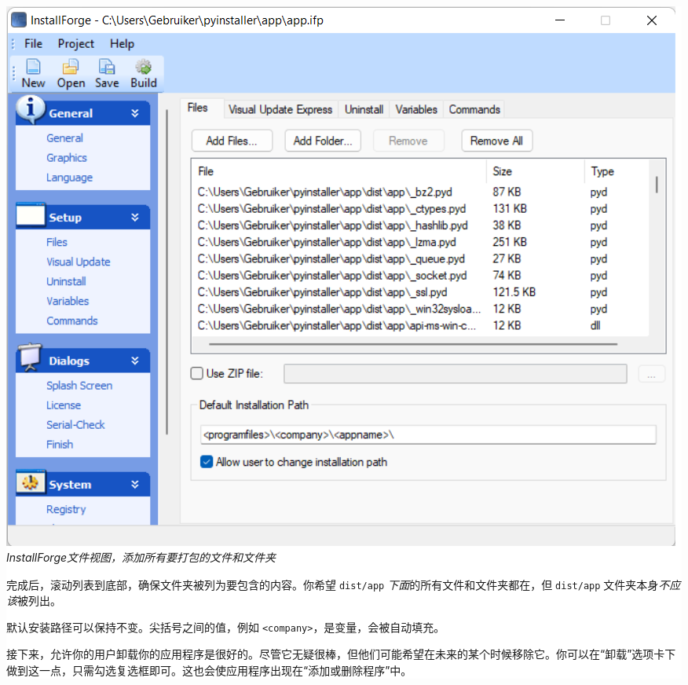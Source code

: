 ![](assets/installforge_files.png)
*InstallForge文件视图，添加所有要打包的文件和文件夹*

完成后，滚动列表到底部，确保文件夹被列为要包含的内容。你希望 `dist/app` *下面*的所有文件和文件夹都在，但 `dist/app` 文件夹本身*不应该*被列出。

默认安装路径可以保持不变。尖括号之间的值，例如 `<company>`，是变量，会被自动填充。

接下来，允许你的用户卸载你的应用程序是很好的。尽管它无疑很棒，但他们可能希望在未来的某个时候移除它。你可以在“卸载”选项卡下做到这一点，只需勾选复选框即可。这也会使应用程序出现在“添加或删除程序”中。

